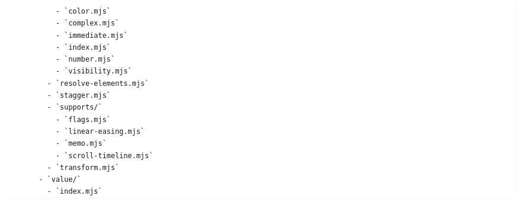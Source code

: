                 - `color.mjs`
                - `complex.mjs`
                - `immediate.mjs`
                - `index.mjs`
                - `number.mjs`
                - `visibility.mjs`
              - `resolve-elements.mjs`
              - `stagger.mjs`
              - `supports/`
                - `flags.mjs`
                - `linear-easing.mjs`
                - `memo.mjs`
                - `scroll-timeline.mjs`
              - `transform.mjs`
            - `value/`
              - `index.mjs`
